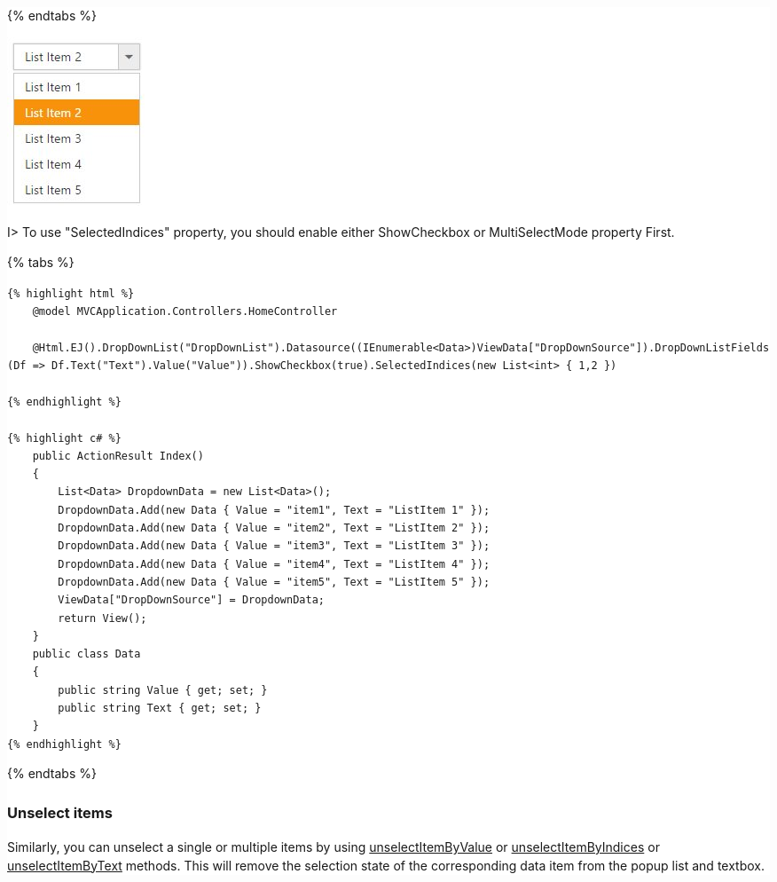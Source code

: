 {% endtabs %}

![](Functionalities_images/Functionalities_img2.jpeg)

I> To use "SelectedIndices" property, you should enable either ShowCheckbox or MultiSelectMode property First.

{% tabs %}

	{% highlight html %}
        @model MVCApplication.Controllers.HomeController
        
        @Html.EJ().DropDownList("DropDownList").Datasource((IEnumerable<Data>)ViewData["DropDownSource"]).DropDownListFields(Df => Df.Text("Text").Value("Value")).ShowCheckbox(true).SelectedIndices(new List<int> { 1,2 })
		
	{% endhighlight %}
    
    {% highlight c# %}
        public ActionResult Index()
        {
            List<Data> DropdownData = new List<Data>();
            DropdownData.Add(new Data { Value = "item1", Text = "ListItem 1" });
            DropdownData.Add(new Data { Value = "item2", Text = "ListItem 2" });
            DropdownData.Add(new Data { Value = "item3", Text = "ListItem 3" });
            DropdownData.Add(new Data { Value = "item4", Text = "ListItem 4" });
            DropdownData.Add(new Data { Value = "item5", Text = "ListItem 5" });
            ViewData["DropDownSource"] = DropdownData;
            return View();
        }
        public class Data
        {
            public string Value { get; set; }
            public string Text { get; set; }
        }
    {% endhighlight %}
    
{% endtabs %}

### Unselect items

Similarly, you can unselect a single or multiple items by using [unselectItemByValue](http://help.syncfusion.com/js/api/ejdropdownlist#methods:unselectitembyvalue) or [unselectItemByIndices](http://help.syncfusion.com/js/api/ejdropdownlist#methods:unselectitembyindices) or [unselectItemByText](http://help.syncfusion.com/js/api/ejdropdownlist#methods:unselectitembytext) methods. This will remove the selection state of the corresponding data item from the popup list and textbox. 
